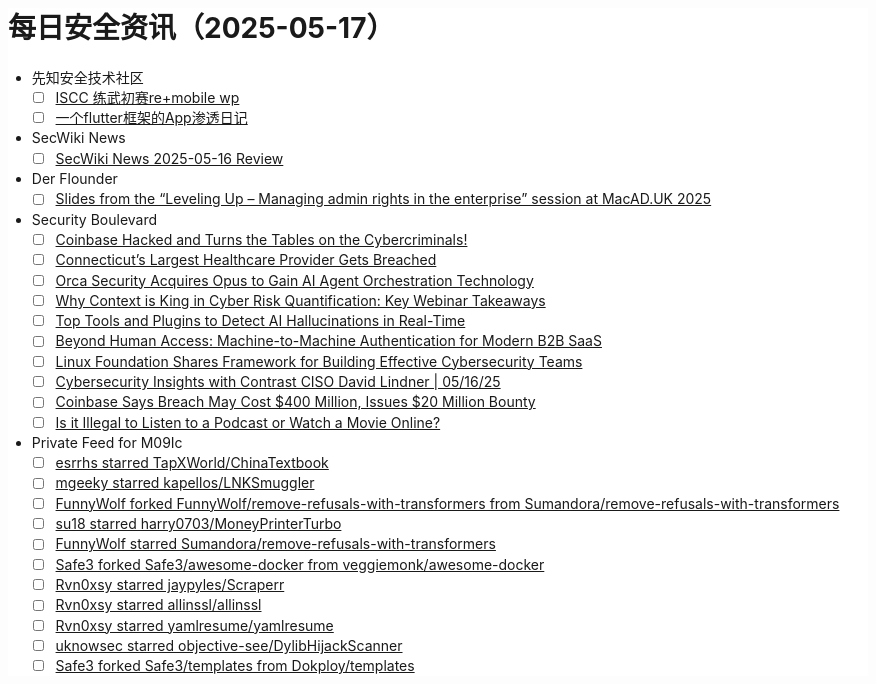 # 每日安全资讯（2025-05-17）

- 先知安全技术社区
  - [ ] [ISCC 练武初赛re+mobile wp](https://xz.aliyun.com/news/18015)
  - [ ] [一个flutter框架的App渗透日记](https://xz.aliyun.com/news/18014)
- SecWiki News
  - [ ] [SecWiki News 2025-05-16 Review](http://www.sec-wiki.com/?2025-05-16)
- Der Flounder
  - [ ] [Slides from the “Leveling Up  – Managing admin rights in the enterprise” session at MacAD.UK 2025](https://derflounder.wordpress.com/2025/05/16/slides-from-the-leveling-up-managing-admin-rights-in-the-enterprise-session-at-macad-uk-2025/)
- Security Boulevard
  - [ ] [Coinbase Hacked and Turns the Tables on the Cybercriminals!](https://securityboulevard.com/2025/05/coinbase-hacked-and-turns-the-tables-on-the-cybercriminals/?utm_source=rss&utm_medium=rss&utm_campaign=coinbase-hacked-and-turns-the-tables-on-the-cybercriminals)
  - [ ] [Connecticut’s Largest Healthcare Provider Gets Breached](https://securityboulevard.com/2025/05/connecticuts-largest-healthcare-provider-gets-breached/?utm_source=rss&utm_medium=rss&utm_campaign=connecticuts-largest-healthcare-provider-gets-breached)
  - [ ] [Orca Security Acquires Opus to Gain AI Agent Orchestration Technology](https://securityboulevard.com/2025/05/orca-security-acquires-opus-to-gain-ai-agent-orchestration-technology/?utm_source=rss&utm_medium=rss&utm_campaign=orca-security-acquires-opus-to-gain-ai-agent-orchestration-technology)
  - [ ] [Why Context is King in Cyber Risk Quantification: Key Webinar Takeaways](https://securityboulevard.com/2025/05/why-context-is-king-in-cyber-risk-quantification-key-webinar-takeaways/?utm_source=rss&utm_medium=rss&utm_campaign=why-context-is-king-in-cyber-risk-quantification-key-webinar-takeaways)
  - [ ] [Top Tools and Plugins to Detect AI Hallucinations in Real-Time](https://securityboulevard.com/2025/05/top-tools-and-plugins-to-detect-ai-hallucinations-in-real-time/?utm_source=rss&utm_medium=rss&utm_campaign=top-tools-and-plugins-to-detect-ai-hallucinations-in-real-time)
  - [ ] [Beyond Human Access: Machine-to-Machine Authentication for Modern B2B SaaS](https://securityboulevard.com/2025/05/beyond-human-access-machine-to-machine-authentication-for-modern-b2b-saas/?utm_source=rss&utm_medium=rss&utm_campaign=beyond-human-access-machine-to-machine-authentication-for-modern-b2b-saas)
  - [ ] [Linux Foundation Shares Framework for Building Effective Cybersecurity Teams](https://securityboulevard.com/2025/05/linux-foundation-shares-framework-for-building-effective-cybersecurity-teams/?utm_source=rss&utm_medium=rss&utm_campaign=linux-foundation-shares-framework-for-building-effective-cybersecurity-teams)
  - [ ] [Cybersecurity Insights with Contrast CISO David Lindner | 05/16/25](https://securityboulevard.com/2025/05/cybersecurity-insights-with-contrast-ciso-david-lindner-05-16-25/?utm_source=rss&utm_medium=rss&utm_campaign=cybersecurity-insights-with-contrast-ciso-david-lindner-05-16-25)
  - [ ] [Coinbase Says Breach May Cost $400 Million, Issues $20 Million Bounty](https://securityboulevard.com/2025/05/coinbase-says-breach-may-cost-400-million-issues-20-million-bounty/?utm_source=rss&utm_medium=rss&utm_campaign=coinbase-says-breach-may-cost-400-million-issues-20-million-bounty)
  - [ ] [Is it Illegal to Listen to a Podcast or Watch a Movie Online?](https://securityboulevard.com/2025/05/is-it-illegal-to-listen-to-a-podcast-or-watch-a-movie-online/?utm_source=rss&utm_medium=rss&utm_campaign=is-it-illegal-to-listen-to-a-podcast-or-watch-a-movie-online)
- Private Feed for M09Ic
  - [ ] [esrrhs starred TapXWorld/ChinaTextbook](https://github.com/TapXWorld/ChinaTextbook)
  - [ ] [mgeeky starred kapellos/LNKSmuggler](https://github.com/kapellos/LNKSmuggler)
  - [ ] [FunnyWolf forked FunnyWolf/remove-refusals-with-transformers from Sumandora/remove-refusals-with-transformers](https://github.com/FunnyWolf/remove-refusals-with-transformers)
  - [ ] [su18 starred harry0703/MoneyPrinterTurbo](https://github.com/harry0703/MoneyPrinterTurbo)
  - [ ] [FunnyWolf starred Sumandora/remove-refusals-with-transformers](https://github.com/Sumandora/remove-refusals-with-transformers)
  - [ ] [Safe3 forked Safe3/awesome-docker from veggiemonk/awesome-docker](https://github.com/Safe3/awesome-docker)
  - [ ] [Rvn0xsy starred jaypyles/Scraperr](https://github.com/jaypyles/Scraperr)
  - [ ] [Rvn0xsy starred allinssl/allinssl](https://github.com/allinssl/allinssl)
  - [ ] [Rvn0xsy starred yamlresume/yamlresume](https://github.com/yamlresume/yamlresume)
  - [ ] [uknowsec starred objective-see/DylibHijackScanner](https://github.com/objective-see/DylibHijackScanner)
  - [ ] [Safe3 forked Safe3/templates from Dokploy/templates](https://github.com/Safe3/templates)